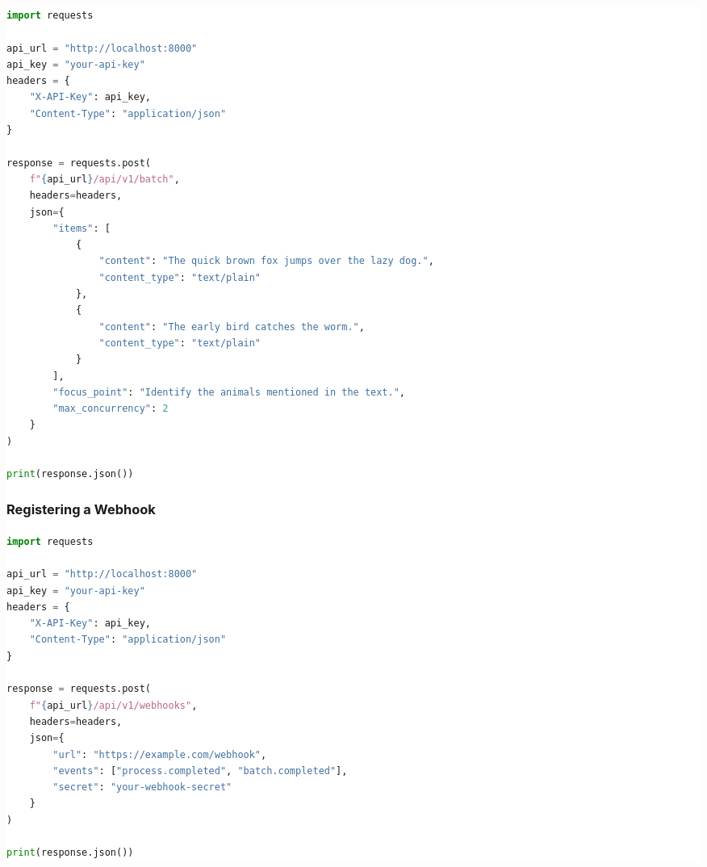 ```python
import requests

api_url = "http://localhost:8000"
api_key = "your-api-key"
headers = {
    "X-API-Key": api_key,
    "Content-Type": "application/json"
}

response = requests.post(
    f"{api_url}/api/v1/batch",
    headers=headers,
    json={
        "items": [
            {
                "content": "The quick brown fox jumps over the lazy dog.",
                "content_type": "text/plain"
            },
            {
                "content": "The early bird catches the worm.",
                "content_type": "text/plain"
            }
        ],
        "focus_point": "Identify the animals mentioned in the text.",
        "max_concurrency": 2
    }
)

print(response.json())
```

### Registering a Webhook

```python
import requests

api_url = "http://localhost:8000"
api_key = "your-api-key"
headers = {
    "X-API-Key": api_key,
    "Content-Type": "application/json"
}

response = requests.post(
    f"{api_url}/api/v1/webhooks",
    headers=headers,
    json={
        "url": "https://example.com/webhook",
        "events": ["process.completed", "batch.completed"],
        "secret": "your-webhook-secret"
    }
)

print(response.json())
```

